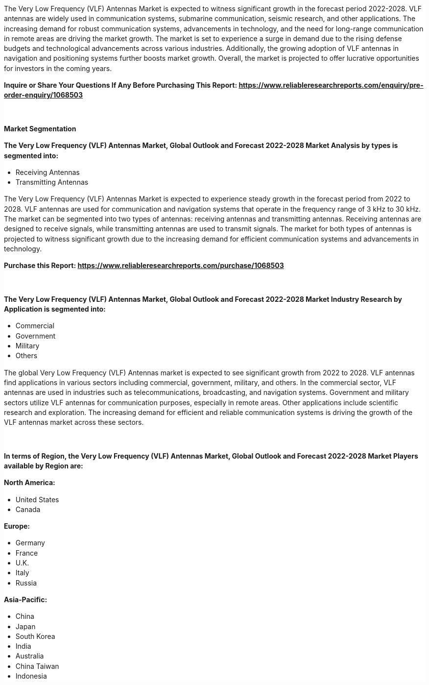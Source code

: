 <p><p>The Very Low Frequency (VLF) Antennas Market is expected to witness significant growth in the forecast period 2022-2028. VLF antennas are widely used in communication systems, submarine communication, seismic research, and other applications. The increasing demand for robust communication systems, advancements in technology, and the need for long-range communication in remote areas are driving the market growth. The market is set to experience a surge in demand due to the rising defense budgets and technological advancements across various industries. Additionally, the growing adoption of VLF antennas in navigation and positioning systems further boosts market growth. Overall, the market is projected to offer lucrative opportunities for investors in the coming years.</p></p>
<p><strong>Inquire or Share Your Questions If Any Before Purchasing This Report: <a href="https://www.reliableresearchreports.com/enquiry/pre-order-enquiry/1068503">https://www.reliableresearchreports.com/enquiry/pre-order-enquiry/1068503</a></strong></p>
<p>&nbsp;</p>
<p><strong>Market Segmentation</strong></p>
<p><strong>The Very Low Frequency (VLF) Antennas Market, Global Outlook and Forecast 2022-2028 Market Analysis by types is segmented into:</strong></p>
<p><ul><li>Receiving Antennas</li><li>Transmitting Antennas</li></ul></p>
<p><p>The Very Low Frequency (VLF) Antennas Market is expected to experience steady growth in the forecast period from 2022 to 2028. VLF antennas are used for communication and navigation systems that operate in the frequency range of 3 kHz to 30 kHz. The market can be segmented into two types of antennas: receiving antennas and transmitting antennas. Receiving antennas are designed to receive signals, while transmitting antennas are used to transmit signals. The market for both types of antennas is projected to witness significant growth due to the increasing demand for efficient communication systems and advancements in technology.</p></p>
<p><strong>Purchase this Report:&nbsp;<a href="https://www.reliableresearchreports.com/purchase/1068503">https://www.reliableresearchreports.com/purchase/1068503</a></strong></p>
<p>&nbsp;</p>
<p><strong>The Very Low Frequency (VLF) Antennas Market, Global Outlook and Forecast 2022-2028 Market Industry Research by Application is segmented into:</strong></p>
<p><ul><li>Commercial</li><li>Government</li><li>Military</li><li>Others</li></ul></p>
<p><p>The global Very Low Frequency (VLF) Antennas market is expected to see significant growth from 2022 to 2028. VLF antennas find applications in various sectors including commercial, government, military, and others. In the commercial sector, VLF antennas are used in industries such as telecommunications, broadcasting, and navigation systems. Government and military sectors utilize VLF antennas for communication purposes, especially in remote areas. Other applications include scientific research and exploration. The increasing demand for efficient and reliable communication systems is driving the growth of the VLF antennas market across these sectors.</p></p>
<p>&nbsp;</p>
<p><strong>In terms of Region, the Very Low Frequency (VLF) Antennas Market, Global Outlook and Forecast 2022-2028 Market Players available by Region are:</strong></p>
<p>
    <p> <strong> North America: </strong>
        <ul>
            <li>United States</li>
            <li>Canada</li>
        </ul>
        </p> 
    <p> <strong> Europe: </strong>
        <ul>
            <li>Germany</li>
            <li>France</li>
            <li>U.K.</li>
            <li>Italy</li>
            <li>Russia</li>
        </ul>
        </p> 
    <p> <strong> Asia-Pacific: </strong>
        <ul>
            <li>China</li>
            <li>Japan</li>
            <li>South Korea</li>
            <li>India</li>
            <li>Australia</li>
            <li>China Taiwan</li>
            <li>Indonesia</li>